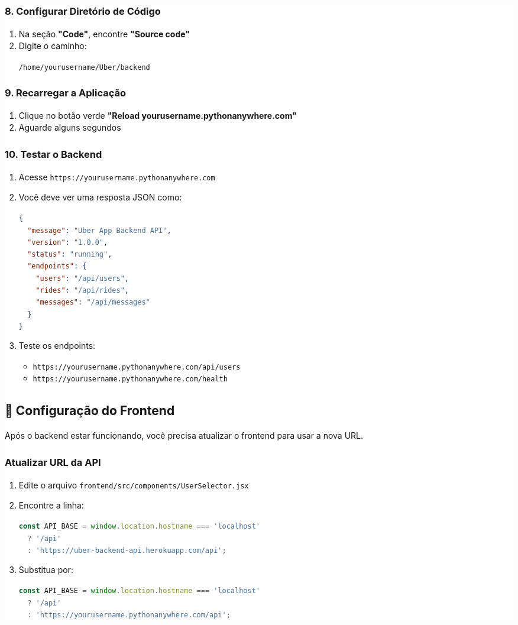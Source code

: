 ### 8. Configurar Diretório de Código

1. Na seção **"Code"**, encontre **"Source code"**
2. Digite o caminho:
   ```
   /home/yourusername/Uber/backend
   ```

### 9. Recarregar a Aplicação

1. Clique no botão verde **"Reload yourusername.pythonanywhere.com"**
2. Aguarde alguns segundos

### 10. Testar o Backend

1. Acesse `https://yourusername.pythonanywhere.com`
2. Você deve ver uma resposta JSON como:
   ```json
   {
     "message": "Uber App Backend API",
     "version": "1.0.0",
     "status": "running",
     "endpoints": {
       "users": "/api/users",
       "rides": "/api/rides",
       "messages": "/api/messages"
     }
   }
   ```

3. Teste os endpoints:
   - `https://yourusername.pythonanywhere.com/api/users`
   - `https://yourusername.pythonanywhere.com/health`

## 🔧 Configuração do Frontend

Após o backend estar funcionando, você precisa atualizar o frontend para usar a nova URL.

### Atualizar URL da API

1. Edite o arquivo `frontend/src/components/UserSelector.jsx`
2. Encontre a linha:
   ```javascript
   const API_BASE = window.location.hostname === 'localhost' 
     ? '/api' 
     : 'https://uber-backend-api.herokuapp.com/api';
   ```

3. Substitua por:
   ```javascript
   const API_BASE = window.location.hostname === 'localhost' 
     ? '/api' 
     : 'https://yourusername.pythonanywhere.com/api';
   ```
